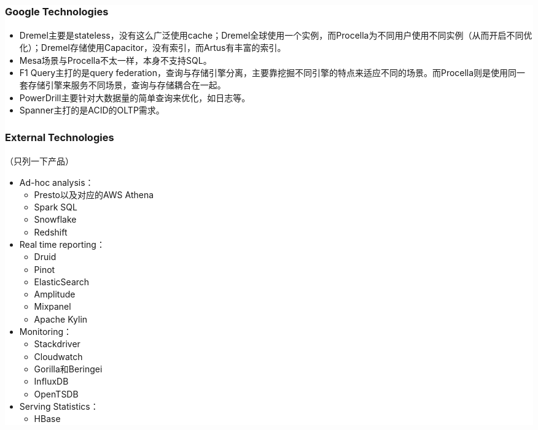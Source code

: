 ### Google Technologies

- Dremel主要是stateless，没有这么广泛使用cache；Dremel全球使用一个实例，而Procella为不同用户使用不同实例（从而开启不同优化）；Dremel存储使用Capacitor，没有索引，而Artus有丰富的索引。
- Mesa场景与Procella不太一样，本身不支持SQL。
- F1 Query主打的是query federation，查询与存储引擎分离，主要靠挖掘不同引擎的特点来适应不同的场景。而Procella则是使用同一套存储引擎来服务不同场景，查询与存储耦合在一起。
- PowerDrill主要针对大数据量的简单查询来优化，如日志等。
- Spanner主打的是ACID的OLTP需求。

### External Technologies

（只列一下产品）

- Ad-hoc analysis：
    - Presto以及对应的AWS Athena
    - Spark SQL
    - Snowflake
    - Redshift
- Real time reporting：
    - Druid
    - Pinot
    - ElasticSearch
    - Amplitude
    - Mixpanel
    - Apache Kylin
- Monitoring：
    - Stackdriver
    - Cloudwatch
    - Gorilla和Beringei
    - InfluxDB
    - OpenTSDB
- Serving Statistics：
    - HBase

